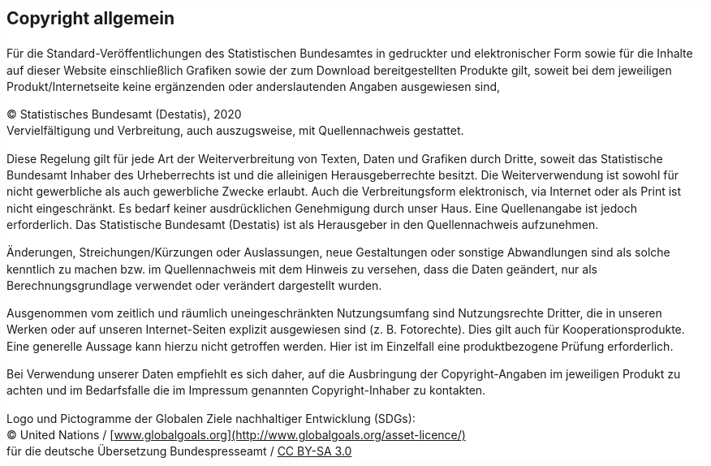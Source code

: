 
## Copyright allgemein

Für die Standard-Veröffentlichungen des Statistischen Bundesamtes in gedruckter und elektronischer Form sowie für die Inhalte auf dieser Website einschließlich Grafiken sowie der zum Download bereitgestellten Produkte gilt, soweit bei dem jeweiligen Produkt/Internetseite keine ergänzenden oder anderslautenden Angaben ausgewiesen sind,

© Statistisches Bundesamt (Destatis), 2020 <br>
Vervielfältigung und Verbreitung, auch auszugsweise, mit Quellennachweis gestattet.

Diese Regelung gilt für jede Art der Weiterverbreitung von Texten, Daten und Grafiken durch Dritte, soweit das Statistische Bundesamt Inhaber des Urheberrechts ist und die alleinigen Herausgeberrechte besitzt. Die Weiterverwendung ist sowohl für nicht gewerbliche als auch gewerbliche Zwecke erlaubt. Auch die Verbreitungsform elektronisch, via Internet oder als Print ist nicht eingeschränkt. Es bedarf keiner ausdrücklichen Genehmigung durch unser Haus. Eine Quellenangabe ist jedoch erforderlich. Das Statistische Bundesamt (Destatis) ist als Herausgeber in den Quellennachweis aufzunehmen.

Änderungen, Streichungen/Kürzungen oder Auslassungen, neue Gestaltungen oder sonstige Abwandlungen sind als solche kenntlich zu machen bzw. im Quellennachweis mit dem Hinweis zu versehen, dass die Daten geändert, nur als Berechnungsgrundlage verwendet oder verändert dargestellt wurden.

Ausgenommen vom zeitlich und räumlich uneingeschränkten Nutzungsumfang sind Nutzungsrechte Dritter, die in unseren Werken oder auf unseren Internet-Seiten explizit ausgewiesen sind (z. B. Fotorechte). Dies gilt auch für Kooperationsprodukte. Eine generelle Aussage kann hierzu nicht getroffen werden. Hier ist im Einzelfall eine produktbezogene Prüfung erforderlich.

Bei Verwendung unserer Daten empfiehlt es sich daher, auf die Ausbringung der Copyright-Angaben im jeweiligen Produkt zu achten und im Bedarfsfalle die im Impressum genannten Copyright-Inhaber zu kontakten.

Logo und Pictogramme der Globalen Ziele nachhaltiger Entwicklung (SDGs):<br>
© United Nations / [www.globalgoals.org](http://www.globalgoals.org/asset-licence/)<br>
für die deutsche Übersetzung Bundespresseamt / [CC BY-SA 3.0](https://creativecommons.org/licenses/by-sa/3.0/)
